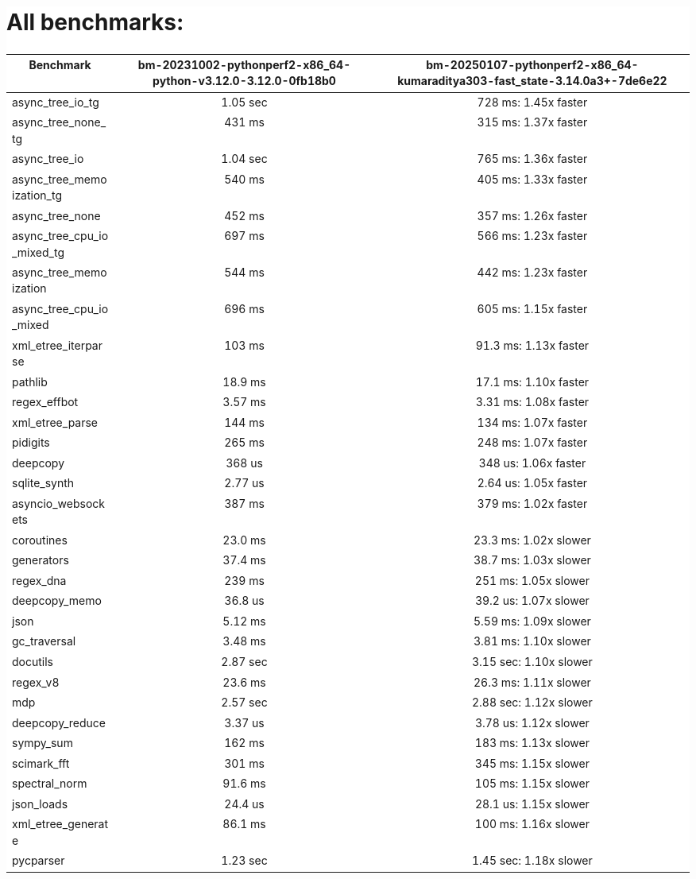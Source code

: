 All benchmarks:
===============

| Benchmark                  | bm-20231002-pythonperf2-x86_64-python-v3.12.0-3.12.0-0fb18b0 | bm-20250107-pythonperf2-x86_64-kumaraditya303-fast_state-3.14.0a3+-7de6e22 |
|----------------------------|:------------------------------------------------------------:|:--------------------------------------------------------------------------:|
| async_tree_io_tg           | 1.05 sec                                                     | 728 ms: 1.45x faster                                                       |
| async_tree_none_tg         | 431 ms                                                       | 315 ms: 1.37x faster                                                       |
| async_tree_io              | 1.04 sec                                                     | 765 ms: 1.36x faster                                                       |
| async_tree_memoization_tg  | 540 ms                                                       | 405 ms: 1.33x faster                                                       |
| async_tree_none            | 452 ms                                                       | 357 ms: 1.26x faster                                                       |
| async_tree_cpu_io_mixed_tg | 697 ms                                                       | 566 ms: 1.23x faster                                                       |
| async_tree_memoization     | 544 ms                                                       | 442 ms: 1.23x faster                                                       |
| async_tree_cpu_io_mixed    | 696 ms                                                       | 605 ms: 1.15x faster                                                       |
| xml_etree_iterparse        | 103 ms                                                       | 91.3 ms: 1.13x faster                                                      |
| pathlib                    | 18.9 ms                                                      | 17.1 ms: 1.10x faster                                                      |
| regex_effbot               | 3.57 ms                                                      | 3.31 ms: 1.08x faster                                                      |
| xml_etree_parse            | 144 ms                                                       | 134 ms: 1.07x faster                                                       |
| pidigits                   | 265 ms                                                       | 248 ms: 1.07x faster                                                       |
| deepcopy                   | 368 us                                                       | 348 us: 1.06x faster                                                       |
| sqlite_synth               | 2.77 us                                                      | 2.64 us: 1.05x faster                                                      |
| asyncio_websockets         | 387 ms                                                       | 379 ms: 1.02x faster                                                       |
| coroutines                 | 23.0 ms                                                      | 23.3 ms: 1.02x slower                                                      |
| generators                 | 37.4 ms                                                      | 38.7 ms: 1.03x slower                                                      |
| regex_dna                  | 239 ms                                                       | 251 ms: 1.05x slower                                                       |
| deepcopy_memo              | 36.8 us                                                      | 39.2 us: 1.07x slower                                                      |
| json                       | 5.12 ms                                                      | 5.59 ms: 1.09x slower                                                      |
| gc_traversal               | 3.48 ms                                                      | 3.81 ms: 1.10x slower                                                      |
| docutils                   | 2.87 sec                                                     | 3.15 sec: 1.10x slower                                                     |
| regex_v8                   | 23.6 ms                                                      | 26.3 ms: 1.11x slower                                                      |
| mdp                        | 2.57 sec                                                     | 2.88 sec: 1.12x slower                                                     |
| deepcopy_reduce            | 3.37 us                                                      | 3.78 us: 1.12x slower                                                      |
| sympy_sum                  | 162 ms                                                       | 183 ms: 1.13x slower                                                       |
| scimark_fft                | 301 ms                                                       | 345 ms: 1.15x slower                                                       |
| spectral_norm              | 91.6 ms                                                      | 105 ms: 1.15x slower                                                       |
| json_loads                 | 24.4 us                                                      | 28.1 us: 1.15x slower                                                      |
| xml_etree_generate         | 86.1 ms                                                      | 100 ms: 1.16x slower                                                       |
| pycparser                  | 1.23 sec                                                     | 1.45 sec: 1.18x slower                                                     |